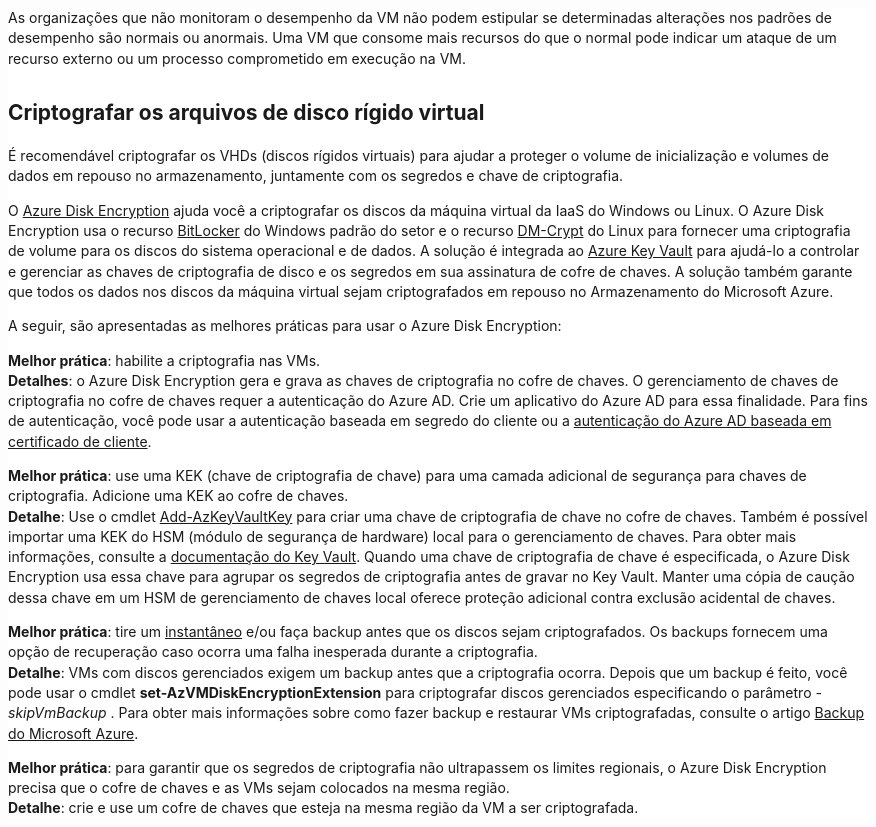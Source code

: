 As organizações que não monitoram o desempenho da VM não podem estipular se determinadas alterações nos padrões de desempenho são normais ou anormais. Uma VM que consome mais recursos do que o normal pode indicar um ataque de um recurso externo ou um processo comprometido em execução na VM.

## <a name="encrypt-your-virtual-hard-disk-files"></a>Criptografar os arquivos de disco rígido virtual
É recomendável criptografar os VHDs (discos rígidos virtuais) para ajudar a proteger o volume de inicialização e volumes de dados em repouso no armazenamento, juntamente com os segredos e chave de criptografia.

O [Azure Disk Encryption](../azure-security-disk-encryption-overview.md) ajuda você a criptografar os discos da máquina virtual da IaaS do Windows ou Linux. O Azure Disk Encryption usa o recurso [BitLocker](https://technet.microsoft.com/library/cc732774.aspx) do Windows padrão do setor e o recurso [DM-Crypt](https://en.wikipedia.org/wiki/Dm-crypt) do Linux para fornecer uma criptografia de volume para os discos do sistema operacional e de dados. A solução é integrada ao [Azure Key Vault](https://azure.microsoft.com/documentation/services/key-vault/) para ajudá-lo a controlar e gerenciar as chaves de criptografia de disco e os segredos em sua assinatura de cofre de chaves. A solução também garante que todos os dados nos discos da máquina virtual sejam criptografados em repouso no Armazenamento do Microsoft Azure.

A seguir, são apresentadas as melhores práticas para usar o Azure Disk Encryption:

**Melhor prática**: habilite a criptografia nas VMs.   
**Detalhes**: o Azure Disk Encryption gera e grava as chaves de criptografia no cofre de chaves. O gerenciamento de chaves de criptografia no cofre de chaves requer a autenticação do Azure AD. Crie um aplicativo do Azure AD para essa finalidade. Para fins de autenticação, você pode usar a autenticação baseada em segredo do cliente ou a [autenticação do Azure AD baseada em certificado de cliente](../../active-directory/authentication/active-directory-certificate-based-authentication-get-started.md).

**Melhor prática**: use uma KEK (chave de criptografia de chave) para uma camada adicional de segurança para chaves de criptografia. Adicione uma KEK ao cofre de chaves.   
**Detalhe**: Use o cmdlet [Add-AzKeyVaultKey](/powershell/module/az.keyvault/add-azkeyvaultkey) para criar uma chave de criptografia de chave no cofre de chaves. Também é possível importar uma KEK do HSM (módulo de segurança de hardware) local para o gerenciamento de chaves. Para obter mais informações, consulte a [documentação do Key Vault](../../key-vault/key-vault-hsm-protected-keys.md). Quando uma chave de criptografia de chave é especificada, o Azure Disk Encryption usa essa chave para agrupar os segredos de criptografia antes de gravar no Key Vault. Manter uma cópia de caução dessa chave em um HSM de gerenciamento de chaves local oferece proteção adicional contra exclusão acidental de chaves.

**Melhor prática**: tire um [instantâneo](../../virtual-machines/windows/snapshot-copy-managed-disk.md) e/ou faça backup antes que os discos sejam criptografados. Os backups fornecem uma opção de recuperação caso ocorra uma falha inesperada durante a criptografia.   
**Detalhe**: VMs com discos gerenciados exigem um backup antes que a criptografia ocorra. Depois que um backup é feito, você pode usar o cmdlet **set-AzVMDiskEncryptionExtension** para criptografar discos gerenciados especificando o parâmetro *-skipVmBackup* . Para obter mais informações sobre como fazer backup e restaurar VMs criptografadas, consulte o artigo [Backup do Microsoft Azure](../../backup/backup-azure-vms-encryption.md).

**Melhor prática**: para garantir que os segredos de criptografia não ultrapassem os limites regionais, o Azure Disk Encryption precisa que o cofre de chaves e as VMs sejam colocados na mesma região.   
**Detalhe**: crie e use um cofre de chaves que esteja na mesma região da VM a ser criptografada.
